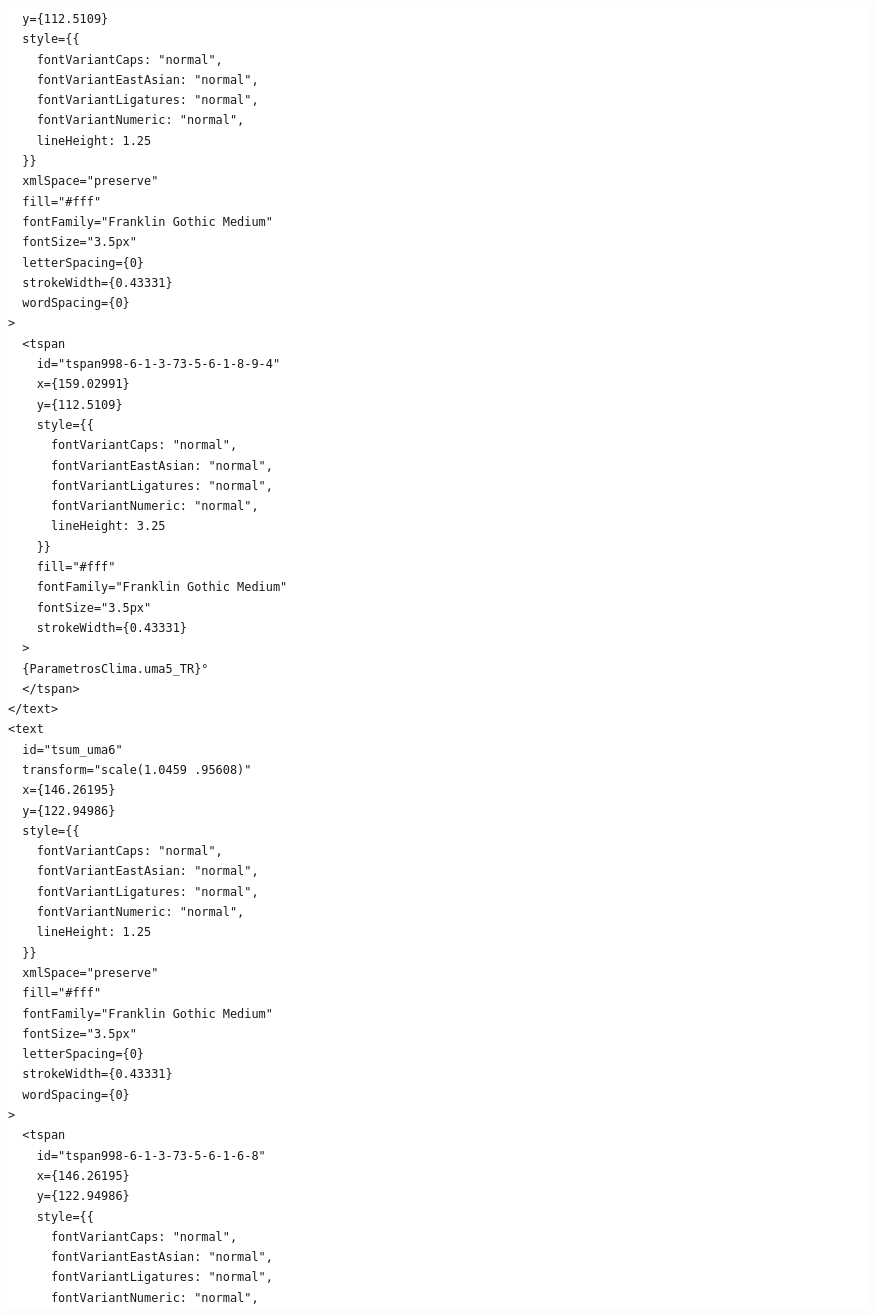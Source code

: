       y={112.5109}
      style={{
        fontVariantCaps: "normal",
        fontVariantEastAsian: "normal",
        fontVariantLigatures: "normal",
        fontVariantNumeric: "normal",
        lineHeight: 1.25
      }}
      xmlSpace="preserve"
      fill="#fff"
      fontFamily="Franklin Gothic Medium"
      fontSize="3.5px"
      letterSpacing={0}
      strokeWidth={0.43331}
      wordSpacing={0}
    >
      <tspan
        id="tspan998-6-1-3-73-5-6-1-8-9-4"
        x={159.02991}
        y={112.5109}
        style={{
          fontVariantCaps: "normal",
          fontVariantEastAsian: "normal",
          fontVariantLigatures: "normal",
          fontVariantNumeric: "normal",
          lineHeight: 3.25
        }}
        fill="#fff"
        fontFamily="Franklin Gothic Medium"
        fontSize="3.5px"
        strokeWidth={0.43331}
      >
      {ParametrosClima.uma5_TR}°
      </tspan>
    </text>
    <text
      id="tsum_uma6"
      transform="scale(1.0459 .95608)"
      x={146.26195}
      y={122.94986}
      style={{
        fontVariantCaps: "normal",
        fontVariantEastAsian: "normal",
        fontVariantLigatures: "normal",
        fontVariantNumeric: "normal",
        lineHeight: 1.25
      }}
      xmlSpace="preserve"
      fill="#fff"
      fontFamily="Franklin Gothic Medium"
      fontSize="3.5px"
      letterSpacing={0}
      strokeWidth={0.43331}
      wordSpacing={0}
    >
      <tspan
        id="tspan998-6-1-3-73-5-6-1-6-8"
        x={146.26195}
        y={122.94986}
        style={{
          fontVariantCaps: "normal",
          fontVariantEastAsian: "normal",
          fontVariantLigatures: "normal",
          fontVariantNumeric: "normal",